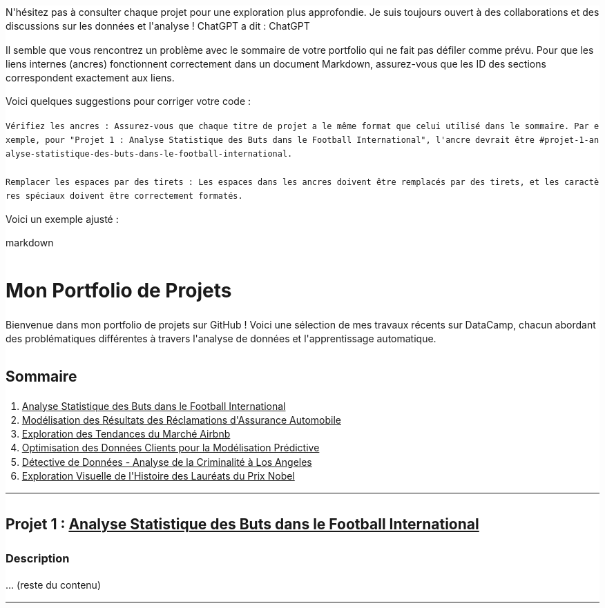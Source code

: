 
N'hésitez pas à consulter chaque projet pour une exploration plus approfondie. Je suis toujours ouvert à des collaborations et des discussions sur les données et l'analyse !
ChatGPT a dit :
ChatGPT

Il semble que vous rencontrez un problème avec le sommaire de votre portfolio qui ne fait pas défiler comme prévu. Pour que les liens internes (ancres) fonctionnent correctement dans un document Markdown, assurez-vous que les ID des sections correspondent exactement aux liens.

Voici quelques suggestions pour corriger votre code :

    Vérifiez les ancres : Assurez-vous que chaque titre de projet a le même format que celui utilisé dans le sommaire. Par exemple, pour "Projet 1 : Analyse Statistique des Buts dans le Football International", l'ancre devrait être #projet-1-analyse-statistique-des-buts-dans-le-football-international.

    Remplacer les espaces par des tirets : Les espaces dans les ancres doivent être remplacés par des tirets, et les caractères spéciaux doivent être correctement formatés.

Voici un exemple ajusté :

markdown

# Mon Portfolio de Projets

Bienvenue dans mon portfolio de projets sur GitHub ! Voici une sélection de mes travaux récents sur DataCamp, chacun abordant des problématiques différentes à travers l'analyse de données et l'apprentissage automatique.

## Sommaire
1. [Analyse Statistique des Buts dans le Football International](#projet-1-analyse-statistique-des-buts-dans-le-football-international)
2. [Modélisation des Résultats des Réclamations d'Assurance Automobile](#projet-2-modélisation-des-résultats-des-réclamations-dassurance-automobile)
3. [Exploration des Tendances du Marché Airbnb](#projet-3-exploration-des-tendances-du-marché-airbnb)
4. [Optimisation des Données Clients pour la Modélisation Prédictive](#projet-4-optimisation-des-données-clients-pour-la-modélisation-prédictive)
5. [Détective de Données - Analyse de la Criminalité à Los Angeles](#projet-5-détective-de-données-analyse-de-la-criminalité-à-los-angeles)
6. [Exploration Visuelle de l'Histoire des Lauréats du Prix Nobel](#projet-6-exploration-visuelle-de-lhistoire-des-lauréats-du-prix-nobel)

---

## Projet 1 : [Analyse Statistique des Buts dans le Football International](https://github.com/y-sm-s/Analyse-Statistique-des-Buts-dans-le-Football-International/blob/main/Analyse-Statistique-des-Buts-dans-le-Football-International.ipynb)

### Description
... (reste du contenu)

---